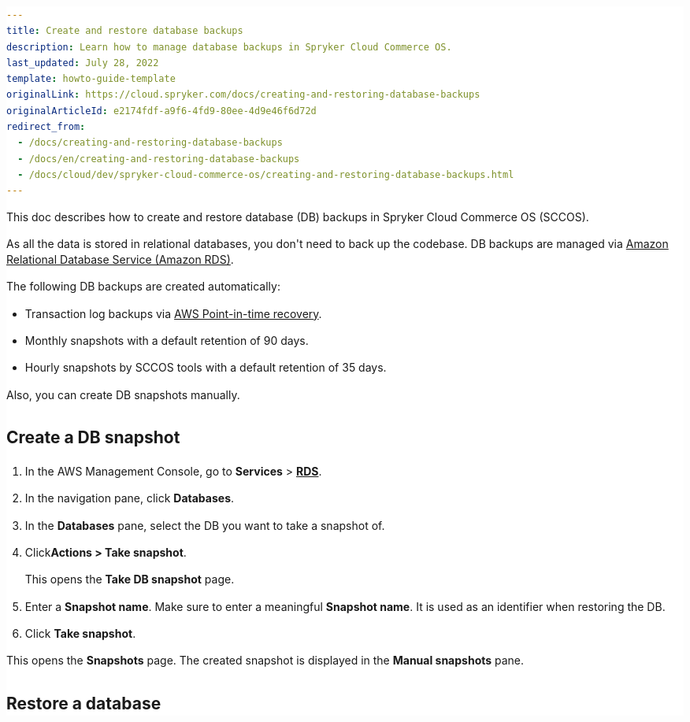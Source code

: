 ```yaml
---
title: Create and restore database backups
description: Learn how to manage database backups in Spryker Cloud Commerce OS.
last_updated: July 28, 2022
template: howto-guide-template
originalLink: https://cloud.spryker.com/docs/creating-and-restoring-database-backups
originalArticleId: e2174fdf-a9f6-4fd9-80ee-4d9e46f6d72d
redirect_from:
  - /docs/creating-and-restoring-database-backups
  - /docs/en/creating-and-restoring-database-backups
  - /docs/cloud/dev/spryker-cloud-commerce-os/creating-and-restoring-database-backups.html
---
```


This doc describes how to create and restore database (DB) backups in Spryker Cloud Commerce OS (SCCOS).

As all the data is stored in relational databases, you don't need to back up the codebase. DB backups are managed via [Amazon Relational Database Service (Amazon RDS)](https://docs.aws.amazon.com/AmazonRDS/latest/UserGuide/Welcome.html).

The following DB backups are created automatically:

* Transaction log backups via [AWS Point-in-time recovery](https://aws.amazon.com/rds/faqs/#Automatic_Backups_and_Database_Snapshots).

* Monthly snapshots with a default retention of 90 days.

* Hourly snapshots by SCCOS tools with a default retention of 35 days.


Also, you can create DB snapshots manually.

## Create a DB snapshot

1.  In the AWS Management Console, go to **Services** > [**RDS**](https://console.aws.amazon.com/rds/).

2.  In the navigation pane, click **Databases**.

3.  In the **Databases** pane, select the DB you want to take a snapshot of.

4.  Click**Actions&nbsp;<span aria-label="and then">></span> Take snapshot**.

    This opens the **Take DB snapshot** page.

5.  Enter a **Snapshot name**.
    Make sure to enter a meaningful **Snapshot name**. It is used as an identifier when restoring the DB.

6. Click **Take snapshot**.

This opens the **Snapshots** page. The created snapshot is displayed in the **Manual snapshots** pane.

## Restore a database
